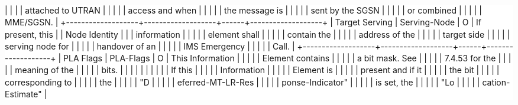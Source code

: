 |                   |                   |      | attached to UTRAN |
|                   |                   |      | access and when   |
|                   |                   |      | the message is    |
|                   |                   |      | sent by the SGSN  |
|                   |                   |      | or combined       |
|                   |                   |      | MME/SGSN.         |
+-------------------+-------------------+------+-------------------+
| Target Serving    | Serving-Node      | O    | If present, this  |
| Node Identity     |                   |      | information       |
|                   |                   |      | element shall     |
|                   |                   |      | contain the       |
|                   |                   |      | address of the    |
|                   |                   |      | target side       |
|                   |                   |      | serving node for  |
|                   |                   |      | handover of an    |
|                   |                   |      | IMS Emergency     |
|                   |                   |      | Call.             |
+-------------------+-------------------+------+-------------------+
| PLA Flags         | PLA-Flags         | O    | This Information  |
|                   |                   |      | Element contains  |
|                   |                   |      | a bit mask. See   |
|                   |                   |      | 7.4.53 for the    |
|                   |                   |      | meaning of the    |
|                   |                   |      | bits.             |
|                   |                   |      |                   |
|                   |                   |      | If this           |
|                   |                   |      | Information       |
|                   |                   |      | Element is        |
|                   |                   |      | present and if it |
|                   |                   |      | the bit           |
|                   |                   |      | corresponding to  |
|                   |                   |      | the               |
|                   |                   |      | \"D               |
|                   |                   |      | eferred-MT-LR-Res |
|                   |                   |      | ponse-Indicator\" |
|                   |                   |      | is set, the       |
|                   |                   |      | \"Lo              |
|                   |                   |      | cation-Estimate\" |